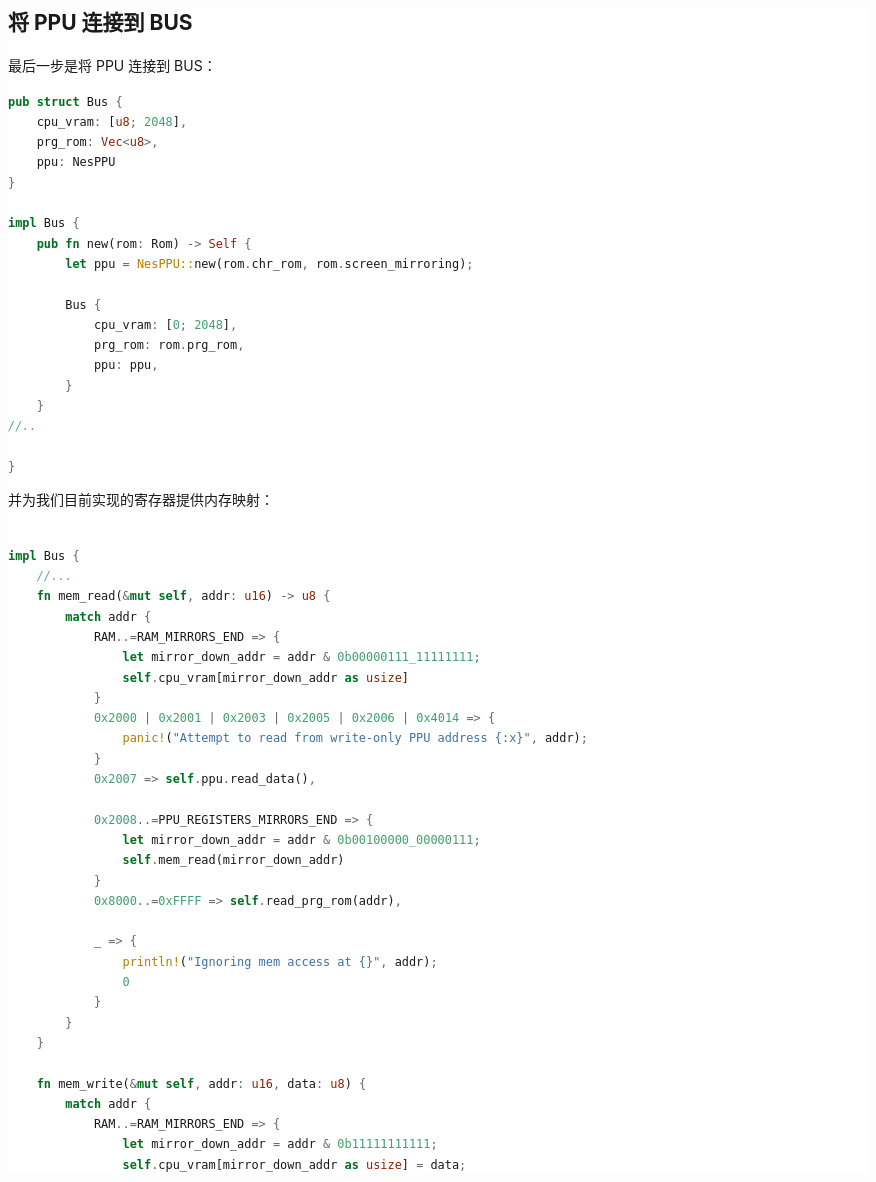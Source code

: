 ```rust

```

## 将 PPU 连接到 BUS

最后一步是将 PPU 连接到 BUS：

```rust
pub struct Bus {
    cpu_vram: [u8; 2048],
    prg_rom: Vec<u8>,
    ppu: NesPPU
}

impl Bus {
    pub fn new(rom: Rom) -> Self {
        let ppu = NesPPU::new(rom.chr_rom, rom.screen_mirroring);

        Bus {
            cpu_vram: [0; 2048],
            prg_rom: rom.prg_rom,
            ppu: ppu,
        }
    }
//..

}
```

并为我们目前实现的寄存器提供内存映射：


```rust

impl Bus {
    //...
    fn mem_read(&mut self, addr: u16) -> u8 {
        match addr {
            RAM..=RAM_MIRRORS_END => {
                let mirror_down_addr = addr & 0b00000111_11111111;
                self.cpu_vram[mirror_down_addr as usize]
            }
            0x2000 | 0x2001 | 0x2003 | 0x2005 | 0x2006 | 0x4014 => {
                panic!("Attempt to read from write-only PPU address {:x}", addr);
            }
            0x2007 => self.ppu.read_data(),

            0x2008..=PPU_REGISTERS_MIRRORS_END => {
                let mirror_down_addr = addr & 0b00100000_00000111;
                self.mem_read(mirror_down_addr)
            }
            0x8000..=0xFFFF => self.read_prg_rom(addr),

            _ => {
                println!("Ignoring mem access at {}", addr);
                0
            }
        }
    }

    fn mem_write(&mut self, addr: u16, data: u8) {
        match addr {
            RAM..=RAM_MIRRORS_END => {
                let mirror_down_addr = addr & 0b11111111111;
                self.cpu_vram[mirror_down_addr as usize] = data;
```
